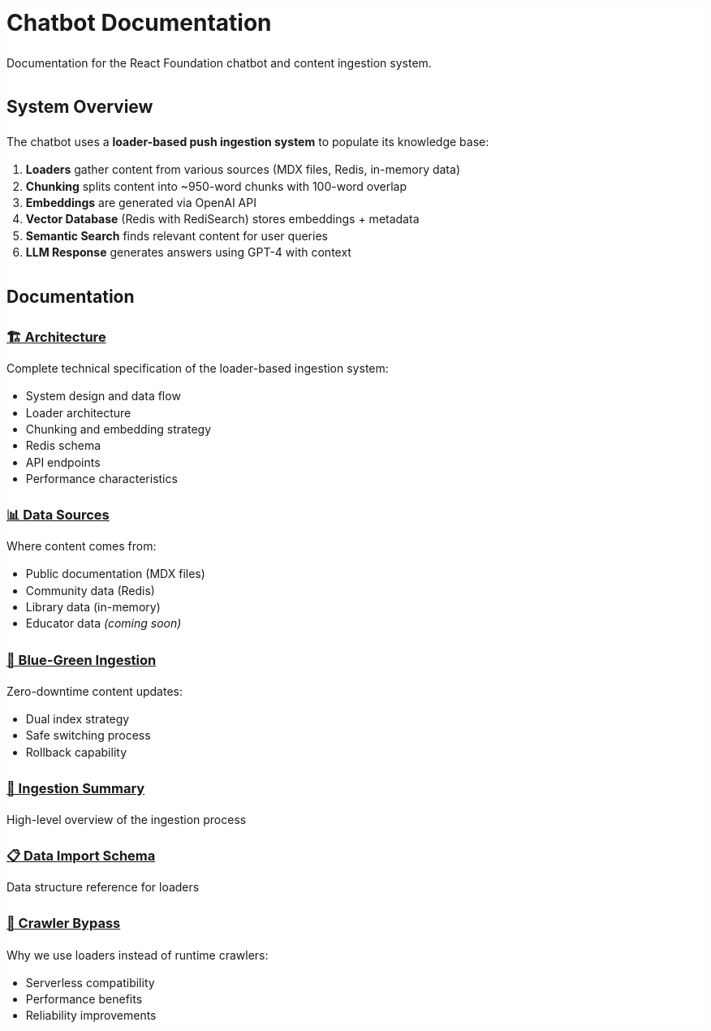 # Chatbot Documentation

Documentation for the React Foundation chatbot and content ingestion system.

## System Overview

The chatbot uses a **loader-based push ingestion system** to populate its knowledge base:

1. **Loaders** gather content from various sources (MDX files, Redis, in-memory data)
2. **Chunking** splits content into ~950-word chunks with 100-word overlap
3. **Embeddings** are generated via OpenAI API
4. **Vector Database** (Redis with RediSearch) stores embeddings + metadata
5. **Semantic Search** finds relevant content for user queries
6. **LLM Response** generates answers using GPT-4 with context

## Documentation

### [🏗️ Architecture](./architecture.md)
Complete technical specification of the loader-based ingestion system:
- System design and data flow
- Loader architecture
- Chunking and embedding strategy
- Redis schema
- API endpoints
- Performance characteristics

### [📊 Data Sources](./data-sources.md)
Where content comes from:
- Public documentation (MDX files)
- Community data (Redis)
- Library data (in-memory)
- Educator data *(coming soon)*

### [🔄 Blue-Green Ingestion](./blue-green-ingestion.md)
Zero-downtime content updates:
- Dual index strategy
- Safe switching process
- Rollback capability

### [📝 Ingestion Summary](./ingestion-summary.md)
High-level overview of the ingestion process

### [📋 Data Import Schema](./data-import-schema.md)
Data structure reference for loaders

### [🚀 Crawler Bypass](./crawler-bypass.md)
Why we use loaders instead of runtime crawlers:
- Serverless compatibility
- Performance benefits
- Reliability improvements
